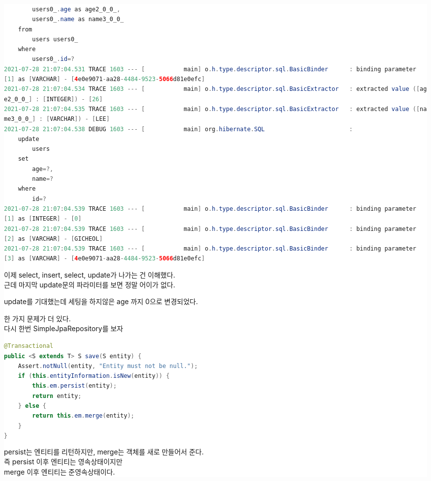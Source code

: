 ```java
        users0_.age as age2_0_0_,
        users0_.name as name3_0_0_ 
    from
        users users0_ 
    where
        users0_.id=?
2021-07-28 21:07:04.531 TRACE 1603 --- [           main] o.h.type.descriptor.sql.BasicBinder      : binding parameter [1] as [VARCHAR] - [4e0e9071-aa28-4484-9523-5066d81e0efc]
2021-07-28 21:07:04.534 TRACE 1603 --- [           main] o.h.type.descriptor.sql.BasicExtractor   : extracted value ([age2_0_0_] : [INTEGER]) - [26]
2021-07-28 21:07:04.535 TRACE 1603 --- [           main] o.h.type.descriptor.sql.BasicExtractor   : extracted value ([name3_0_0_] : [VARCHAR]) - [LEE]
2021-07-28 21:07:04.538 DEBUG 1603 --- [           main] org.hibernate.SQL                        : 
    update
        users 
    set
        age=?,
        name=? 
    where
        id=?
2021-07-28 21:07:04.539 TRACE 1603 --- [           main] o.h.type.descriptor.sql.BasicBinder      : binding parameter [1] as [INTEGER] - [0]
2021-07-28 21:07:04.539 TRACE 1603 --- [           main] o.h.type.descriptor.sql.BasicBinder      : binding parameter [2] as [VARCHAR] - [GICHEOL]
2021-07-28 21:07:04.539 TRACE 1603 --- [           main] o.h.type.descriptor.sql.BasicBinder      : binding parameter [3] as [VARCHAR] - [4e0e9071-aa28-4484-9523-5066d81e0efc]
```

이제 select, insert, select, update가 나가는 건 이해했다.  
근데 마지막 update문의 파라미터를 보면 정말 어이가 없다.  

update를 기대했는데 세팅을 하지않은 age 까지 0으로 변경되었다.  

한 가지 문제가 더 있다.  
다시 한번 SimpleJpaRepository를 보자  

```java
@Transactional
public <S extends T> S save(S entity) {
    Assert.notNull(entity, "Entity must not be null.");
    if (this.entityInformation.isNew(entity)) {
        this.em.persist(entity);
        return entity;
    } else {
        return this.em.merge(entity);
    }
}
```

persist는 엔티티를 리턴하지만, merge는 객체를 새로 만들어서 준다.  
즉 persist 이후 엔티티는 영속상태이지만  
merge 이후 엔티티는 준영속상태이다.  
